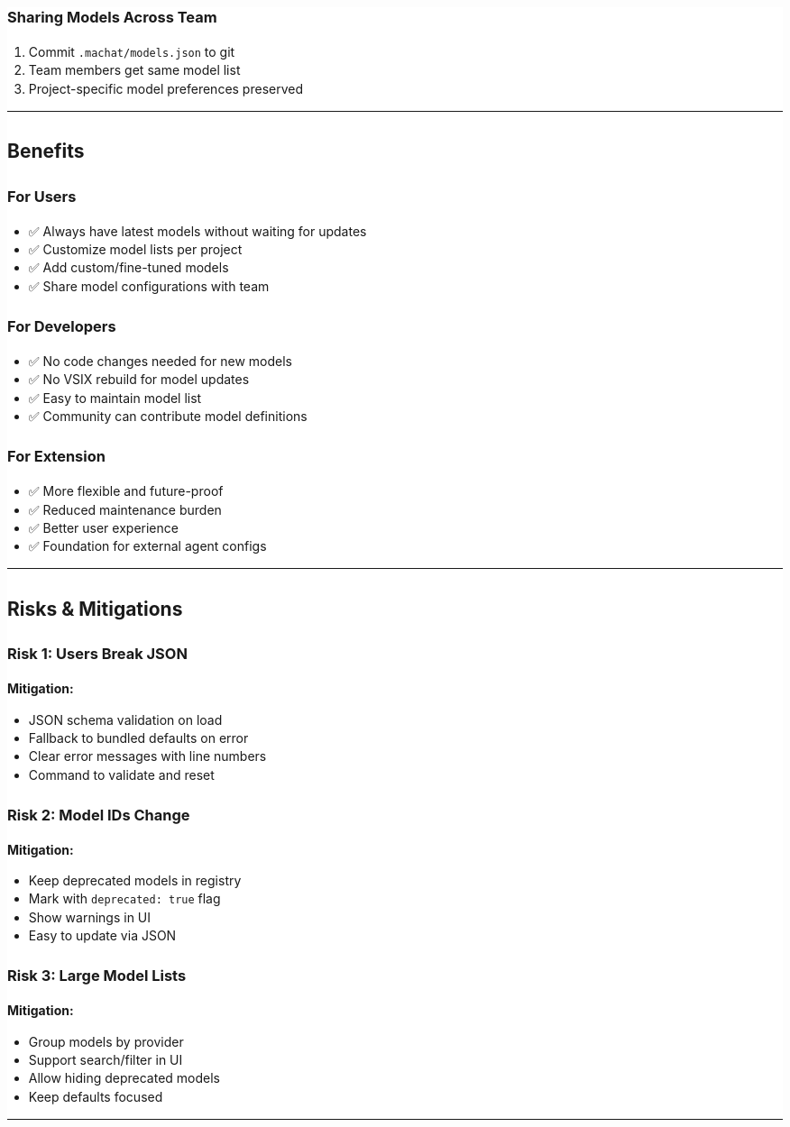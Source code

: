 ```json
```

### Sharing Models Across Team

1. Commit `.machat/models.json` to git
2. Team members get same model list
3. Project-specific model preferences preserved

---

## Benefits

### For Users
- ✅ Always have latest models without waiting for updates
- ✅ Customize model lists per project
- ✅ Add custom/fine-tuned models
- ✅ Share model configurations with team

### For Developers
- ✅ No code changes needed for new models
- ✅ No VSIX rebuild for model updates
- ✅ Easy to maintain model list
- ✅ Community can contribute model definitions

### For Extension
- ✅ More flexible and future-proof
- ✅ Reduced maintenance burden
- ✅ Better user experience
- ✅ Foundation for external agent configs

---

## Risks & Mitigations

### Risk 1: Users Break JSON
**Mitigation:**
- JSON schema validation on load
- Fallback to bundled defaults on error
- Clear error messages with line numbers
- Command to validate and reset

### Risk 2: Model IDs Change
**Mitigation:**
- Keep deprecated models in registry
- Mark with `deprecated: true` flag
- Show warnings in UI
- Easy to update via JSON

### Risk 3: Large Model Lists
**Mitigation:**
- Group models by provider
- Support search/filter in UI
- Allow hiding deprecated models
- Keep defaults focused

---